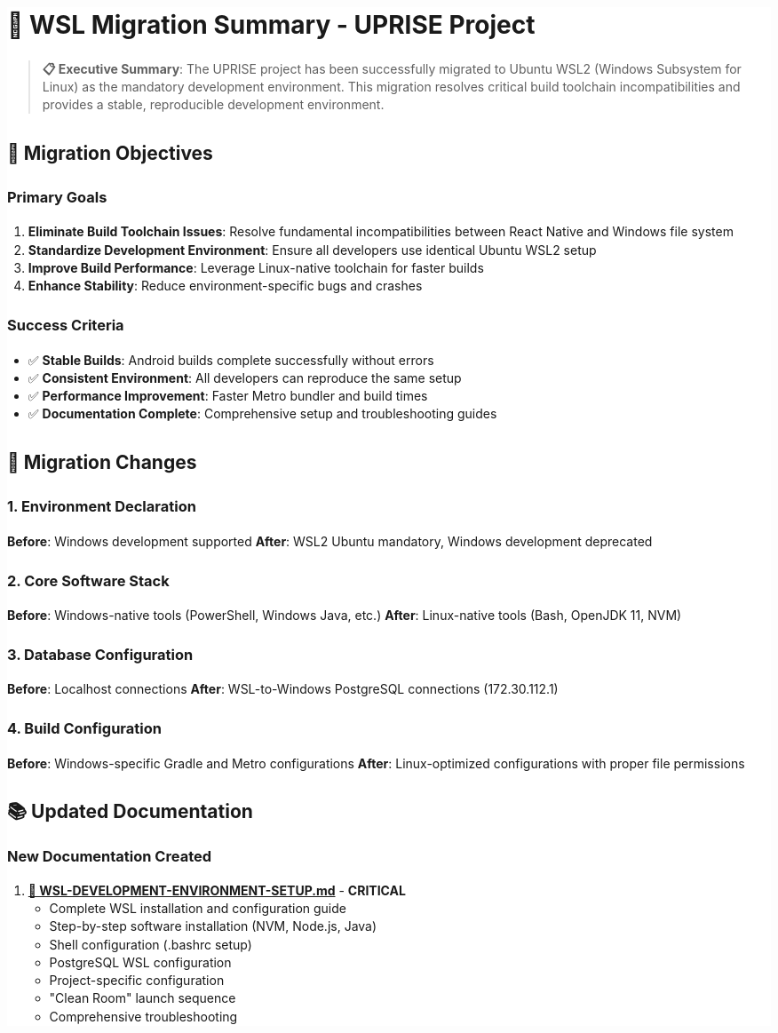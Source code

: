 # 🐧 WSL Migration Summary - UPRISE Project

> **📋 Executive Summary**: The UPRISE project has been successfully migrated to Ubuntu WSL2 (Windows Subsystem for Linux) as the mandatory development environment. This migration resolves critical build toolchain incompatibilities and provides a stable, reproducible development environment.

## 🎯 Migration Objectives

### **Primary Goals**
1. **Eliminate Build Toolchain Issues**: Resolve fundamental incompatibilities between React Native and Windows file system
2. **Standardize Development Environment**: Ensure all developers use identical Ubuntu WSL2 setup
3. **Improve Build Performance**: Leverage Linux-native toolchain for faster builds
4. **Enhance Stability**: Reduce environment-specific bugs and crashes

### **Success Criteria**
- ✅ **Stable Builds**: Android builds complete successfully without errors
- ✅ **Consistent Environment**: All developers can reproduce the same setup
- ✅ **Performance Improvement**: Faster Metro bundler and build times
- ✅ **Documentation Complete**: Comprehensive setup and troubleshooting guides

## 🔄 Migration Changes

### **1. Environment Declaration**
**Before**: Windows development supported
**After**: WSL2 Ubuntu mandatory, Windows development deprecated

### **2. Core Software Stack**
**Before**: Windows-native tools (PowerShell, Windows Java, etc.)
**After**: Linux-native tools (Bash, OpenJDK 11, NVM)

### **3. Database Configuration**
**Before**: Localhost connections
**After**: WSL-to-Windows PostgreSQL connections (172.30.112.1)

### **4. Build Configuration**
**Before**: Windows-specific Gradle and Metro configurations
**After**: Linux-optimized configurations with proper file permissions

## 📚 Updated Documentation

### **New Documentation Created**
1. **[🐧 WSL-DEVELOPMENT-ENVIRONMENT-SETUP.md](WSL-DEVELOPMENT-ENVIRONMENT-SETUP.md)** - **CRITICAL**
   - Complete WSL installation and configuration guide
   - Step-by-step software installation (NVM, Node.js, Java)
   - Shell configuration (.bashrc setup)
   - PostgreSQL WSL configuration
   - Project-specific configuration
   - "Clean Room" launch sequence
   - Comprehensive troubleshooting
